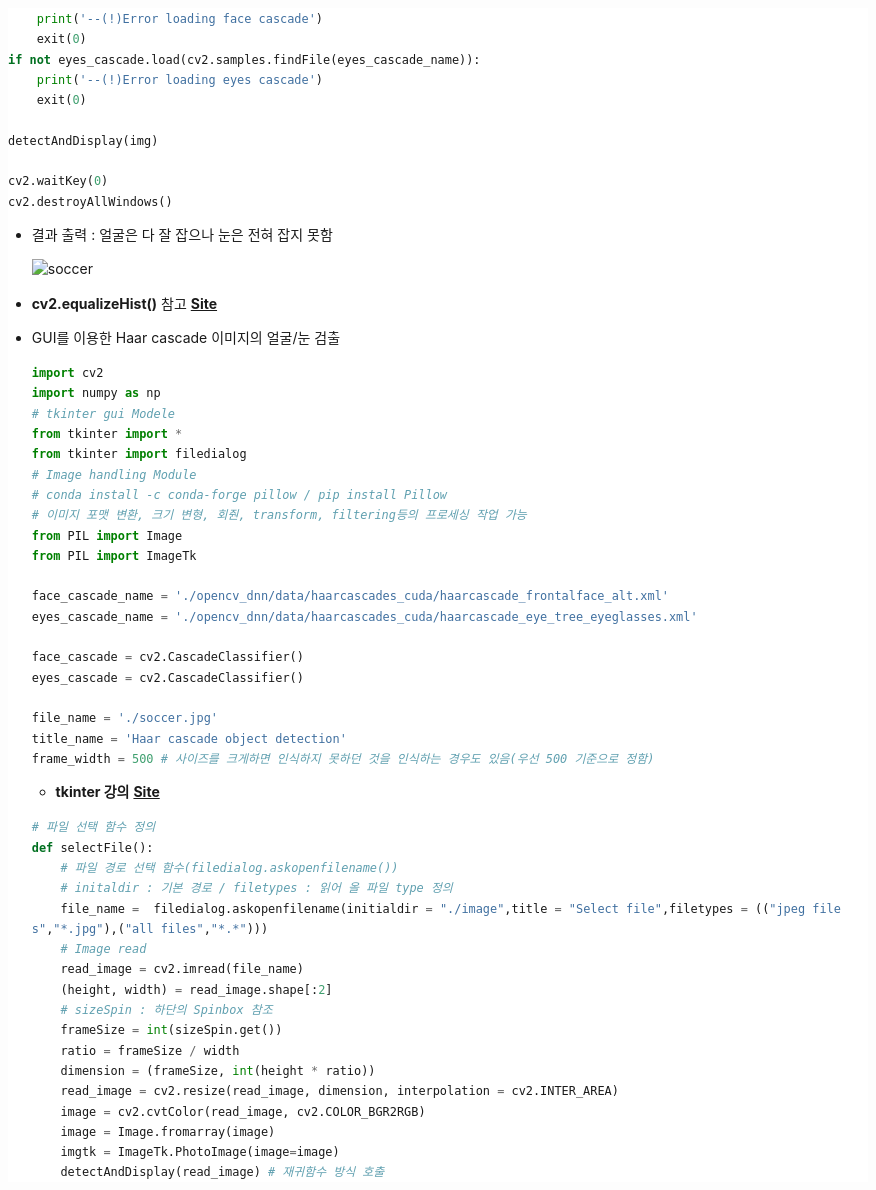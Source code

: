  ```python
      print('--(!)Error loading face cascade')
      exit(0)
  if not eyes_cascade.load(cv2.samples.findFile(eyes_cascade_name)):
      print('--(!)Error loading eyes cascade')
      exit(0)
  
  detectAndDisplay(img)
  
  cv2.waitKey(0)
  cv2.destroyAllWindows()
  ```

  - 결과 출력 : 얼굴은 다 잘 잡으나 눈은 전혀 잡지 못함

    ![soccer](https://user-images.githubusercontent.com/52812181/77338508-d031aa00-6d6d-11ea-895f-28b1c6445b1b.jpg)

  - **cv2.equalizeHist()** 참고 [**Site**](https://gaussian37.github.io/vision-opencv-equalizeHist/)

- GUI를 이용한 Haar cascade 이미지의 얼굴/눈 검출

  ```python
  import cv2
  import numpy as np
  # tkinter gui Modele
  from tkinter import *
  from tkinter import filedialog
  # Image handling Module
  # conda install -c conda-forge pillow / pip install Pillow
  # 이미지 포맷 변환, 크기 변형, 회줜, transform, filtering등의 프로세싱 작업 가능
  from PIL import Image
  from PIL import ImageTk
  
  face_cascade_name = './opencv_dnn/data/haarcascades_cuda/haarcascade_frontalface_alt.xml'
  eyes_cascade_name = './opencv_dnn/data/haarcascades_cuda/haarcascade_eye_tree_eyeglasses.xml'
  
  face_cascade = cv2.CascadeClassifier()
  eyes_cascade = cv2.CascadeClassifier()
  
  file_name = './soccer.jpg'
  title_name = 'Haar cascade object detection'
  frame_width = 500 # 사이즈를 크게하면 인식하지 못하던 것을 인식하는 경우도 있음(우선 500 기준으로 정함)
  ```

  - **tkinter 강의** [**Site**](https://076923.github.io/posts/Python-tkinter-1/)

  ```python
  # 파일 선택 함수 정의
  def selectFile():
      # 파일 경로 선택 함수(filedialog.askopenfilename())
      # initaldir : 기본 경로 / filetypes : 읽어 올 파일 type 정의
      file_name =  filedialog.askopenfilename(initialdir = "./image",title = "Select file",filetypes = (("jpeg files","*.jpg"),("all files","*.*")))
      # Image read
      read_image = cv2.imread(file_name)
      (height, width) = read_image.shape[:2]
      # sizeSpin : 하단의 Spinbox 참조
      frameSize = int(sizeSpin.get())
      ratio = frameSize / width
      dimension = (frameSize, int(height * ratio))
      read_image = cv2.resize(read_image, dimension, interpolation = cv2.INTER_AREA)
      image = cv2.cvtColor(read_image, cv2.COLOR_BGR2RGB)
      image = Image.fromarray(image)
      imgtk = ImageTk.PhotoImage(image=image)
      detectAndDisplay(read_image) # 재귀함수 방식 호출
  ```
  